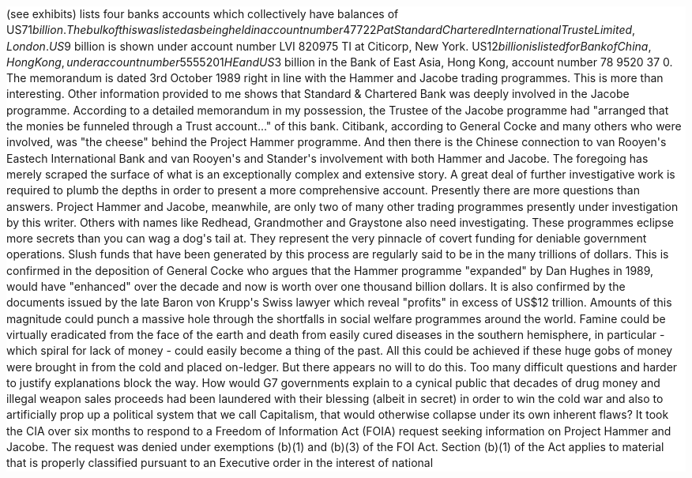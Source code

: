 (see exhibits) lists four banks accounts which collectively have
balances of US$71 billion. The bulk of this was listed as being
held in account number 4 77 22 P at Standard Chartered International
Truste Limited, London. US$9 billion is shown under account number
LVI 820975 TI at Citicorp, New York. US$12 billion is listed for
Bank of China, Hong Kong, under account number 5555 201HE and US$3
billion in the Bank of East Asia, Hong Kong, account number 78 9520 37
0. The memorandum is dated 3rd October 1989 right in line with the
Hammer and Jacobe trading programmes.
This is more than interesting.
Other information provided to me shows that Standard & Chartered
Bank was deeply involved in the Jacobe programme. According to a
detailed memorandum in my possession, the Trustee of the Jacobe
programme had "arranged that the monies be funneled through a Trust
account..." of this bank.
Citibank, according to General Cocke
and many others who were involved, was "the cheese" behind the
Project Hammer programme. And then there is the Chinese connection
to van Rooyen's Eastech International Bank and van Rooyen's and
Stander's involvement with both Hammer and Jacobe.
The foregoing has merely
scraped the surface of what is an exceptionally complex and extensive
story. A great deal of further investigative work is required to
plumb the depths in order to present a more comprehensive account.
Presently there are more questions than answers.
Project Hammer and Jacobe, meanwhile, are only two of many other trading
programmes presently under investigation by this writer.
Others with names like Redhead, Grandmother and Graystone also
need investigating.
These
programmes eclipse more secrets than you
can wag a dog's tail at. They represent the very pinnacle of
covert
funding for deniable government operations. Slush funds that
have been generated by this process are regularly said to be in the many
trillions of dollars. This is confirmed in the deposition of
General Cocke who argues that the Hammer programme "expanded"
by Dan Hughes in 1989, would have "enhanced" over the decade
and now is worth over one thousand billion dollars. It is also
confirmed by the documents issued by the late Baron von Krupp's Swiss
lawyer which reveal "profits" in excess of US$12
trillion.
Amounts
of this magnitude could punch a massive hole through the shortfalls in
social welfare programmes around the world. Famine could be
virtually eradicated from the face of the earth and death from easily
cured diseases in the southern hemisphere, in particular - which spiral
for lack of money - could easily become a thing of the past. All
this could be achieved if these huge gobs of money were brought in from
the cold and placed on-ledger.
But
there appears no will to do this. Too many difficult questions and
harder to justify explanations block the way. How would G7
governments explain to a cynical public that decades of drug money and
illegal weapon sales proceeds had been laundered with their blessing
(albeit in secret) in order to win the cold war and also to artificially
prop up a political system that we call Capitalism, that would otherwise
collapse under its own inherent flaws?
It took the CIA over six months to respond to a
Freedom of Information Act (FOIA) request seeking information on Project
Hammer and Jacobe. The
request was denied under exemptions (b)(1) and (b)(3) of the FOI Act. Section (b)(1) of the Act applies to material that is properly
classified pursuant to an Executive order in the interest of national